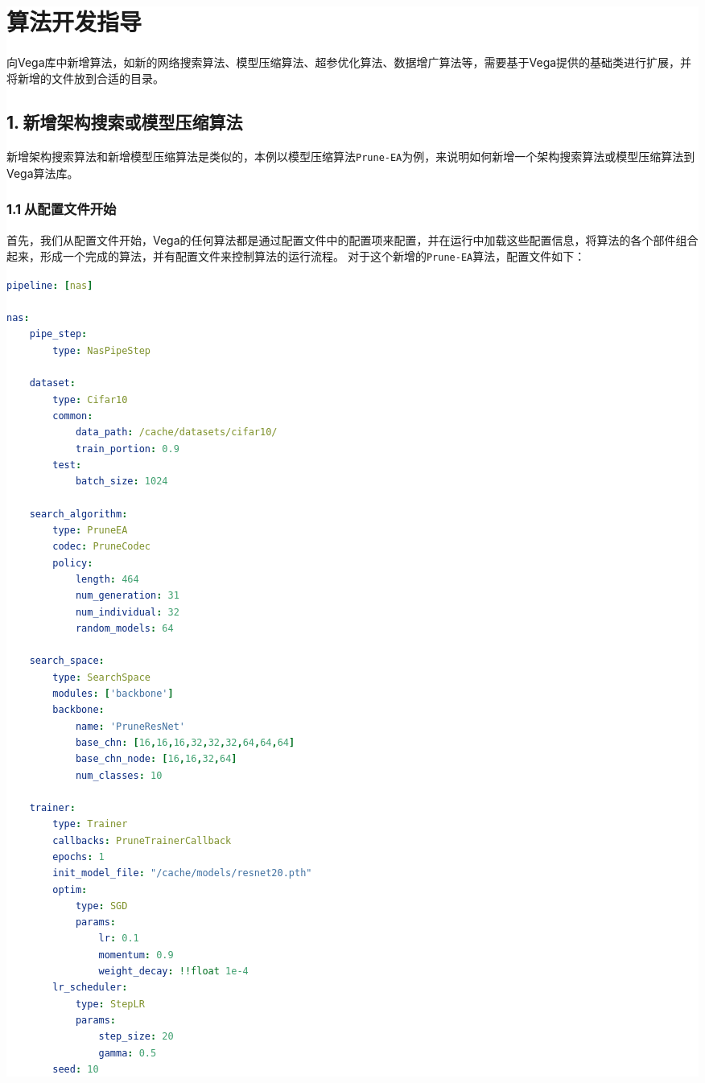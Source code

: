 # 算法开发指导

向Vega库中新增算法，如新的网络搜索算法、模型压缩算法、超参优化算法、数据增广算法等，需要基于Vega提供的基础类进行扩展，并将新增的文件放到合适的目录。

## 1. 新增架构搜索或模型压缩算法

新增架构搜索算法和新增模型压缩算法是类似的，本例以模型压缩算法`Prune-EA`为例，来说明如何新增一个架构搜索算法或模型压缩算法到Vega算法库。

### 1.1 从配置文件开始

首先，我们从配置文件开始，Vega的任何算法都是通过配置文件中的配置项来配置，并在运行中加载这些配置信息，将算法的各个部件组合起来，形成一个完成的算法，并有配置文件来控制算法的运行流程。
对于这个新增的`Prune-EA`算法，配置文件如下：

```yaml
pipeline: [nas]

nas:
    pipe_step:
        type: NasPipeStep

    dataset:
        type: Cifar10
        common:
            data_path: /cache/datasets/cifar10/
            train_portion: 0.9
        test:
            batch_size: 1024

    search_algorithm:
        type: PruneEA
        codec: PruneCodec
        policy:
            length: 464
            num_generation: 31
            num_individual: 32
            random_models: 64

    search_space:
        type: SearchSpace
        modules: ['backbone']
        backbone:
            name: 'PruneResNet'
            base_chn: [16,16,16,32,32,32,64,64,64]
            base_chn_node: [16,16,32,64]
            num_classes: 10

    trainer:
        type: Trainer
        callbacks: PruneTrainerCallback
        epochs: 1
        init_model_file: "/cache/models/resnet20.pth"
        optim:
            type: SGD
            params:
                lr: 0.1
                momentum: 0.9
                weight_decay: !!float 1e-4
        lr_scheduler:
            type: StepLR
            params:
                step_size: 20
                gamma: 0.5
        seed: 10
```